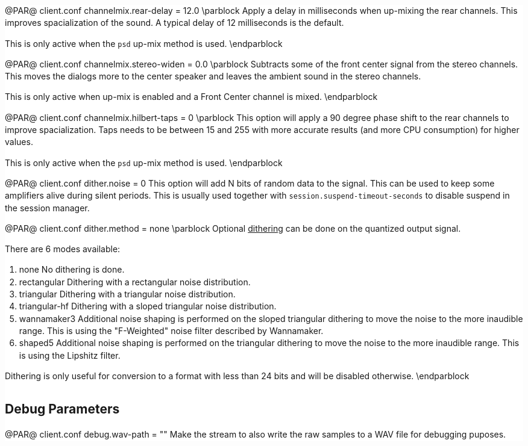 @PAR@ client.conf  channelmix.rear-delay = 12.0
\parblock
Apply a delay in milliseconds when up-mixing the rear channels. This improves
spacialization of the sound. A typical delay of 12 milliseconds is the default.

This is only active when the `psd` up-mix method is used.
\endparblock

@PAR@ client.conf  channelmix.stereo-widen = 0.0
\parblock
Subtracts some of the front center signal from the stereo channels. This moves the dialogs
more to the center speaker and leaves the ambient sound in the stereo channels.

This is only active when up-mix is enabled and a Front Center channel is mixed.
\endparblock

@PAR@ client.conf  channelmix.hilbert-taps = 0
\parblock
This option will apply a 90 degree phase shift to the rear channels to improve spacialization.
Taps needs to be between 15 and 255 with more accurate results (and more CPU consumption)
for higher values.

This is only active when the `psd` up-mix method is used.
\endparblock

@PAR@ client.conf  dither.noise = 0
This option will add N bits of random data to the signal. This can be used
to keep some amplifiers alive during silent periods. This is usually used together with
`session.suspend-timeout-seconds` to disable suspend in the session manager.

@PAR@ client.conf  dither.method = none
\parblock
Optional [dithering](https://en.wikipedia.org/wiki/Dither) can be done on the quantized
output signal.

There are 6 modes available:

1. none           No dithering is done.
2. rectangular    Dithering with a rectangular noise distribution.
3. triangular     Dithering with a triangular noise distribution.
4. triangular-hf  Dithering with a sloped triangular noise distribution.
5. wannamaker3    Additional noise shaping is performed on the sloped triangular
                  dithering to move the noise to the more inaudible range. This is using
                  the "F-Weighted" noise filter described by Wannamaker.
6. shaped5        Additional noise shaping is performed on the triangular dithering
                  to move the noise to the more inaudible range. This is using the
                  Lipshitz filter.

Dithering is only useful for conversion to a format with less than 24 bits and will be
disabled otherwise.
\endparblock

## Debug Parameters

@PAR@ client.conf  debug.wav-path = ""
Make the stream to also write the raw samples to a WAV file for debugging puposes.
